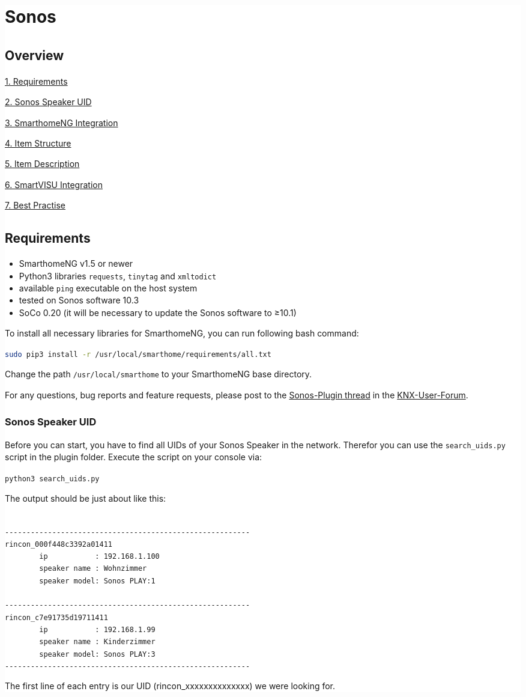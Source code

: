 # Sonos

## Overview

[1. Requirements](#req)

[2. Sonos Speaker UID](#uid)

[3. SmarthomeNG Integration](#sh)

[4. Item Structure](#struc)

[5. Item Description](#desc)

[6. SmartVISU Integration](#visu)

[7. Best Practise](#best)

## <a name="req"></a>Requirements

* SmarthomeNG v1.5 or newer
* Python3 libraries ```requests```, ```tinytag``` and ```xmltodict```
* available ```ping``` executable on the host system
* tested on Sonos software 10.3
* SoCo 0.20 (it will be necessary to update the Sonos software to ≥10.1)

To install all necessary libraries for SmarthomeNG, you can run following bash command:

```bash
sudo pip3 install -r /usr/local/smarthome/requirements/all.txt
```

Change the path ```/usr/local/smarthome``` to your SmarthomeNG base directory.

For any questions, bug reports and feature requests, please post to the 
[Sonos-Plugin thread](https://knx-user-forum.de/forum/supportforen/smarthome-py/25151-sonos-anbindung) in the
[KNX-User-Forum](https://knx-user-forum.de/). 

### <a name="uid"></a>Sonos Speaker UID
Before you can start, you have to find all UIDs of your Sonos Speaker in the network. Therefor you can use the
```search_uids.py``` script in the plugin folder. Execute the script on your console via:

```python3 search_uids.py```

The output should be just about like this:
```bash

---------------------------------------------------------
rincon_000f448c3392a01411
        ip           : 192.168.1.100
        speaker name : Wohnzimmer 
        speaker model: Sonos PLAY:1 

---------------------------------------------------------
rincon_c7e91735d19711411
        ip           : 192.168.1.99
        speaker name : Kinderzimmer 
        speaker model: Sonos PLAY:3 
---------------------------------------------------------
```
The first line of each entry is our UID (rincon_xxxxxxxxxxxxxx) we were looking for.
